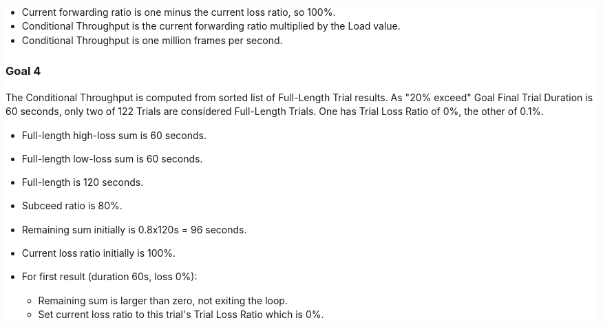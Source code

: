 - Current forwarding ratio is one minus the current loss ratio, so 100%.
- Conditional Throughput is the current forwarding ratio multiplied by the Load value.
- Conditional Throughput is one million frames per second.

### Goal 4

The Conditional Throughput is computed from sorted list
of Full-Length Trial results. As "20% exceed" Goal Final Trial Duration
is 60 seconds, only two of 122 Trials are considered Full-Length Trials.
One has Trial Loss Ratio of 0%, the other of 0.1%.

- Full-length high-loss sum is 60 seconds.
- Full-length low-loss sum is 60 seconds.
- Full-length is 120 seconds.
- Subceed ratio is 80%.
- Remaining sum initially is 0.8x120s = 96 seconds.
- Current loss ratio initially is 100%.

- For first result (duration 60s, loss 0%):
  - Remaining sum is larger than zero, not exiting the loop.
  - Set current loss ratio to this trial's Trial Loss Ratio which is 0%.

